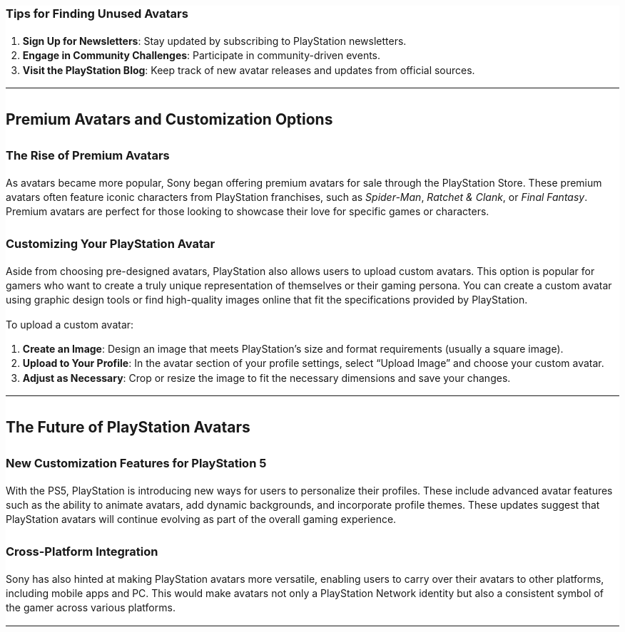### Tips for Finding Unused Avatars

1. **Sign Up for Newsletters**: Stay updated by subscribing to PlayStation newsletters.
2. **Engage in Community Challenges**: Participate in community-driven events.
3. **Visit the PlayStation Blog**: Keep track of new avatar releases and updates from official sources.

---

## Premium Avatars and Customization Options

### The Rise of Premium Avatars

As avatars became more popular, Sony began offering premium avatars for sale through the PlayStation Store. These premium avatars often feature iconic characters from PlayStation franchises, such as *Spider-Man*, *Ratchet & Clank*, or *Final Fantasy*. Premium avatars are perfect for those looking to showcase their love for specific games or characters.

### Customizing Your PlayStation Avatar

Aside from choosing pre-designed avatars, PlayStation also allows users to upload custom avatars. This option is popular for gamers who want to create a truly unique representation of themselves or their gaming persona. You can create a custom avatar using graphic design tools or find high-quality images online that fit the specifications provided by PlayStation.

To upload a custom avatar:
1. **Create an Image**: Design an image that meets PlayStation’s size and format requirements (usually a square image).
2. **Upload to Your Profile**: In the avatar section of your profile settings, select “Upload Image” and choose your custom avatar.
3. **Adjust as Necessary**: Crop or resize the image to fit the necessary dimensions and save your changes.

---

## The Future of PlayStation Avatars

### New Customization Features for PlayStation 5

With the PS5, PlayStation is introducing new ways for users to personalize their profiles. These include advanced avatar features such as the ability to animate avatars, add dynamic backgrounds, and incorporate profile themes. These updates suggest that PlayStation avatars will continue evolving as part of the overall gaming experience.

### Cross-Platform Integration

Sony has also hinted at making PlayStation avatars more versatile, enabling users to carry over their avatars to other platforms, including mobile apps and PC. This would make avatars not only a PlayStation Network identity but also a consistent symbol of the gamer across various platforms.

---
